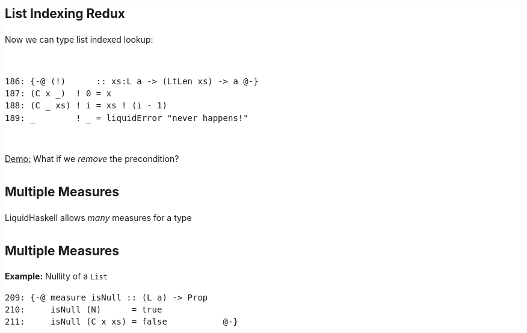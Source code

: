 
List Indexing Redux
-------------------

Now we can type list indexed lookup:

 <br>
<pre><span class=hs-linenum>186: </span><span class='hs-keyword'>{-@</span> <span class='hs-layout'>(</span><span class='hs-varop'>!</span><span class='hs-layout'>)</span>      <span class='hs-keyglyph'>::</span> <span class='hs-varid'>xs</span><span class='hs-conop'>:</span><span class='hs-conid'>L</span> <span class='hs-varid'>a</span> <span class='hs-keyglyph'>-&gt;</span> <span class='hs-layout'>(</span><span class='hs-conid'>LtLen</span> <span class='hs-varid'>xs</span><span class='hs-layout'>)</span> <span class='hs-keyglyph'>-&gt;</span> <span class='hs-varid'>a</span> <span class='hs-keyword'>@-}</span>
<span class=hs-linenum>187: </span><span class='hs-layout'>(</span><span class='hs-conid'>C</span> <span class='hs-varid'>x</span> <span class='hs-keyword'>_</span><span class='hs-layout'>)</span>  <span class='hs-varop'>!</span> <span class='hs-num'>0</span> <span class='hs-keyglyph'>=</span> <span class='hs-varid'>x</span>
<span class=hs-linenum>188: </span><span class='hs-layout'>(</span><span class='hs-conid'>C</span> <span class='hs-keyword'>_</span> <span class='hs-varid'>xs</span><span class='hs-layout'>)</span> <span class='hs-varop'>!</span> <span class='hs-varid'>i</span> <span class='hs-keyglyph'>=</span> <span class='hs-varid'>xs</span> <span class='hs-varop'>!</span> <span class='hs-layout'>(</span><span class='hs-varid'>i</span> <span class='hs-comment'>-</span> <span class='hs-num'>1</span><span class='hs-layout'>)</span>
<span class=hs-linenum>189: </span><span class='hs-keyword'>_</span>        <span class='hs-varop'>!</span> <span class='hs-keyword'>_</span> <span class='hs-keyglyph'>=</span> <span class='hs-varid'>liquidError</span> <span class='hs-str'>"never happens!"</span>
</pre>

<br>

<a href="http://goto.ucsd.edu:8090/index.html#?demo=HaskellMeasure.hs" target= "_blank">Demo:</a> 
What if we *remove* the precondition?

Multiple Measures
-----------------

LiquidHaskell allows *many* measures for a type


Multiple Measures 
-----------------

**Example:** Nullity of a `List` 


<pre><span class=hs-linenum>209: </span><span class='hs-keyword'>{-@</span> <span class='hs-varid'>measure</span> <span class='hs-varid'>isNull</span> <span class='hs-keyglyph'>::</span> <span class='hs-layout'>(</span><span class='hs-conid'>L</span> <span class='hs-varid'>a</span><span class='hs-layout'>)</span> <span class='hs-keyglyph'>-&gt;</span> <span class='hs-conid'>Prop</span>
<span class=hs-linenum>210: </span>    <span class='hs-varid'>isNull</span> <span class='hs-layout'>(</span><span class='hs-conid'>N</span><span class='hs-layout'>)</span>      <span class='hs-keyglyph'>=</span> <span class='hs-varid'>true</span>
<span class=hs-linenum>211: </span>    <span class='hs-varid'>isNull</span> <span class='hs-layout'>(</span><span class='hs-conid'>C</span> <span class='hs-varid'>x</span> <span class='hs-varid'>xs</span><span class='hs-layout'>)</span> <span class='hs-keyglyph'>=</span> <span class='hs-varid'>false</span>           <span class='hs-keyword'>@-}</span>
</pre>
